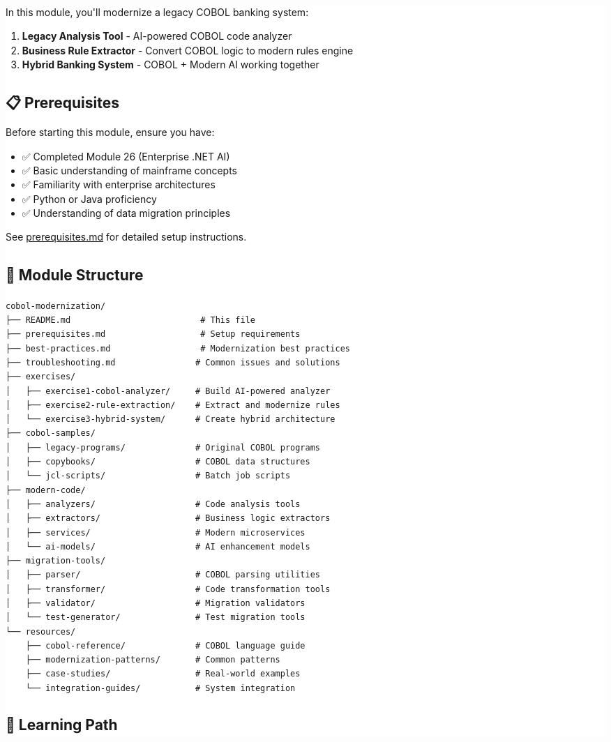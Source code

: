 In this module, you'll modernize a legacy COBOL banking system:

1. **Legacy Analysis Tool** - AI-powered COBOL code analyzer
2. **Business Rule Extractor** - Convert COBOL logic to modern rules engine
3. **Hybrid Banking System** - COBOL + Modern AI working together

## 📋 Prerequisites

Before starting this module, ensure you have:

- ✅ Completed Module 26 (Enterprise .NET AI)
- ✅ Basic understanding of mainframe concepts
- ✅ Familiarity with enterprise architectures
- ✅ Python or Java proficiency
- ✅ Understanding of data migration principles

See [prerequisites.md](prerequisites.md) for detailed setup instructions.

## 📂 Module Structure

```
cobol-modernization/
├── README.md                          # This file
├── prerequisites.md                   # Setup requirements
├── best-practices.md                  # Modernization best practices
├── troubleshooting.md                # Common issues and solutions
├── exercises/
│   ├── exercise1-cobol-analyzer/     # Build AI-powered analyzer
│   ├── exercise2-rule-extraction/    # Extract and modernize rules
│   └── exercise3-hybrid-system/      # Create hybrid architecture
├── cobol-samples/
│   ├── legacy-programs/              # Original COBOL programs
│   ├── copybooks/                    # COBOL data structures
│   └── jcl-scripts/                  # Batch job scripts
├── modern-code/
│   ├── analyzers/                    # Code analysis tools
│   ├── extractors/                   # Business logic extractors
│   ├── services/                     # Modern microservices
│   └── ai-models/                    # AI enhancement models
├── migration-tools/
│   ├── parser/                       # COBOL parsing utilities
│   ├── transformer/                  # Code transformation tools
│   ├── validator/                    # Migration validators
│   └── test-generator/               # Test migration tools
└── resources/
    ├── cobol-reference/              # COBOL language guide
    ├── modernization-patterns/       # Common patterns
    ├── case-studies/                 # Real-world examples
    └── integration-guides/           # System integration
```

## 🎯 Learning Path
